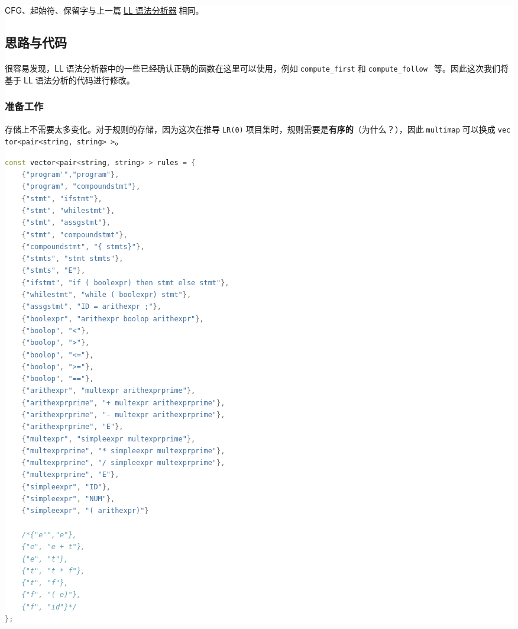 CFG、起始符、保留字与上一篇 [LL 语法分析器](https://signormercurio.me/post/LLparser/) 相同。

## 思路与代码

很容易发现，LL 语法分析器中的一些已经确认正确的函数在这里可以使用，例如 `compute_first` 和 `compute_follow ` 等。因此这次我们将基于 LL 语法分析的代码进行修改。

### 准备工作

存储上不需要太多变化。对于规则的存储，因为这次在推导 `LR(0)` 项目集时，规则需要是**有序的**（为什么？），因此 `multimap` 可以换成 `vector<pair<string, string> >`。

```cpp
const vector<pair<string, string> > rules = {
    {"program'","program"},
    {"program", "compoundstmt"},
    {"stmt", "ifstmt"},
    {"stmt", "whilestmt"},
    {"stmt", "assgstmt"},
    {"stmt", "compoundstmt"},
    {"compoundstmt", "{ stmts}"},
    {"stmts", "stmt stmts"},
    {"stmts", "E"},
    {"ifstmt", "if ( boolexpr) then stmt else stmt"},
    {"whilestmt", "while ( boolexpr) stmt"},
    {"assgstmt", "ID = arithexpr ;"},
    {"boolexpr", "arithexpr boolop arithexpr"},
    {"boolop", "<"},
    {"boolop", ">"},
    {"boolop", "<="},
    {"boolop", ">="},
    {"boolop", "=="},
    {"arithexpr", "multexpr arithexprprime"},
    {"arithexprprime", "+ multexpr arithexprprime"},
    {"arithexprprime", "- multexpr arithexprprime"},
    {"arithexprprime", "E"},
    {"multexpr", "simpleexpr multexprprime"},
    {"multexprprime", "* simpleexpr multexprprime"},
    {"multexprprime", "/ simpleexpr multexprprime"},
    {"multexprprime", "E"},
    {"simpleexpr", "ID"},
    {"simpleexpr", "NUM"},
    {"simpleexpr", "( arithexpr)"}

    /*{"e'","e"},
    {"e", "e + t"},
    {"e", "t"},
    {"t", "t * f"},
    {"t", "f"},
    {"f", "( e)"},
    {"f", "id"}*/
};
```

